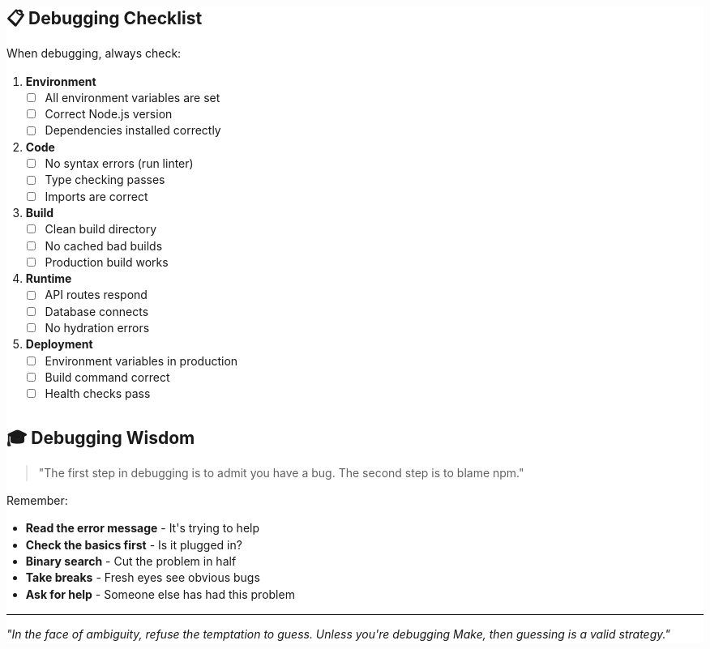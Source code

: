 ## 📋 Debugging Checklist

When debugging, always check:

1. **Environment**
   - [ ] All environment variables are set
   - [ ] Correct Node.js version
   - [ ] Dependencies installed correctly

2. **Code**
   - [ ] No syntax errors (run linter)
   - [ ] Type checking passes
   - [ ] Imports are correct

3. **Build**
   - [ ] Clean build directory
   - [ ] No cached bad builds
   - [ ] Production build works

4. **Runtime**
   - [ ] API routes respond
   - [ ] Database connects
   - [ ] No hydration errors

5. **Deployment**
   - [ ] Environment variables in production
   - [ ] Build command correct
   - [ ] Health checks pass

## 🎓 Debugging Wisdom

> "The first step in debugging is to admit you have a bug. The second step is to blame npm."

Remember:
- **Read the error message** - It's trying to help
- **Check the basics first** - Is it plugged in?
- **Binary search** - Cut the problem in half
- **Take breaks** - Fresh eyes see obvious bugs
- **Ask for help** - Someone else has had this problem

---

*"In the face of ambiguity, refuse the temptation to guess. Unless you're debugging Make, then guessing is a valid strategy."*